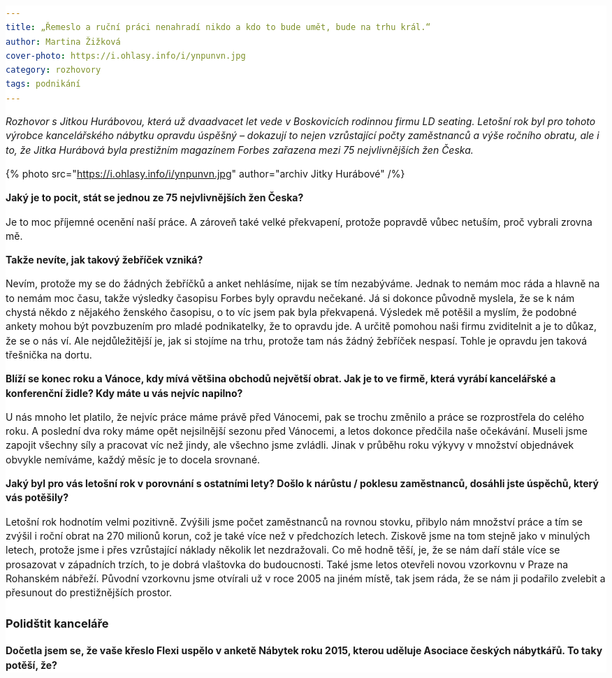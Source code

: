 ```yaml
---
title: „Řemeslo a ruční práci nenahradí nikdo a kdo to bude umět, bude na trhu král.“
author: Martina Žižková
cover-photo: https://i.ohlasy.info/i/ynpunvn.jpg
category: rozhovory
tags: podnikání
---
```


_Rozhovor s Jitkou Hurábovou, která už dvaadvacet let vede v Boskovicích rodinnou firmu LD seating. Letošní rok byl pro tohoto výrobce kancelářského nábytku opravdu úspěšný – dokazují to nejen vzrůstající počty zaměstnanců a výše ročního obratu, ale i to, že Jitka Hurábová byla prestižním magazínem Forbes zařazena mezi 75 nejvlivnějších žen Česka._

{% photo src="https://i.ohlasy.info/i/ynpunvn.jpg" author="archiv Jitky Hurábové" /%}

**Jaký je to pocit, stát se jednou ze 75 nejvlivnějších žen Česka?**

Je to moc příjemné ocenění naší práce. A zároveň také velké překvapení, protože popravdě vůbec netuším, proč vybrali zrovna mě.

**Takže nevíte, jak takový žebříček vzniká?**

Nevím, protože my se do žádných žebříčků a anket nehlásíme, nijak se tím nezabýváme. Jednak to nemám moc ráda a hlavně na to nemám moc času, takže výsledky časopisu Forbes byly opravdu nečekané. Já si dokonce původně myslela, že se k nám chystá někdo z nějakého ženského časopisu, o to víc jsem pak byla překvapená. Výsledek mě potěšil a myslím, že podobné ankety mohou být povzbuzením pro mladé podnikatelky, že to opravdu jde. A určitě pomohou naši firmu zviditelnit a je to důkaz, že se o nás ví. Ale nejdůležitější je, jak si stojíme na trhu, protože tam nás žádný žebříček nespasí. Tohle je opravdu jen taková třešnička na dortu.

**Blíží se konec roku a Vánoce, kdy mívá většina obchodů největší obrat. Jak je to ve firmě, která vyrábí kancelářské a konferenční židle? Kdy máte u vás nejvíc napilno?**

U nás mnoho let platilo, že nejvíc práce máme právě před Vánocemi, pak se trochu změnilo a práce se rozprostřela do celého roku. A poslední dva roky máme opět nejsilnější sezonu před Vánocemi, a letos dokonce předčila naše očekávání. Museli jsme zapojit všechny síly a pracovat víc než jindy, ale všechno jsme zvládli. Jinak v průběhu roku výkyvy v množství objednávek obvykle nemíváme, každý měsíc je to docela srovnané.

**Jaký byl pro vás letošní rok v porovnání s ostatními lety? Došlo k nárůstu / poklesu zaměstnanců, dosáhli jste úspěchů, který vás potěšily?**

Letošní rok hodnotím velmi pozitivně. Zvýšili jsme počet zaměstnanců na rovnou stovku, přibylo nám množství práce a tím se zvýšil i roční obrat na 270 milionů korun, což je také více než v předchozích letech. Ziskově jsme na tom stejně jako v minulých letech, protože jsme i přes vzrůstající náklady několik let nezdražovali. Co mě hodně těší, je, že se nám daří stále více se prosazovat v západních trzích, to je dobrá vlaštovka do budoucnosti. Také jsme letos otevřeli novou vzorkovnu v Praze na Rohanském nábřeží. Původní vzorkovnu jsme otvírali už v roce 2005 na jiném místě, tak jsem ráda, že se nám ji podařilo zvelebit a přesunout do prestižnějších prostor.

### Polidštit kanceláře

**Dočetla jsem se, že vaše křeslo Flexi uspělo v anketě Nábytek roku 2015, kterou uděluje Asociace českých nábytkářů. To taky potěší, že?**
